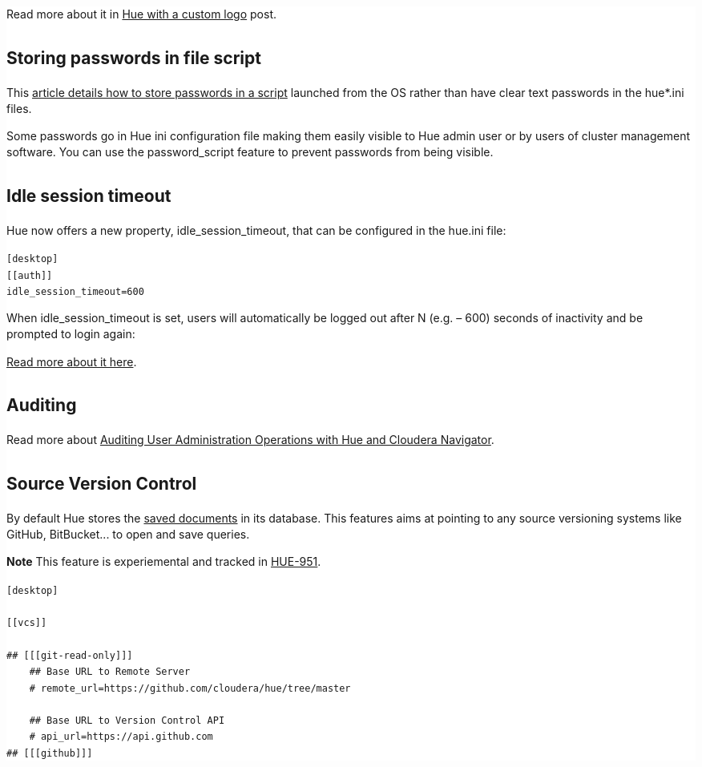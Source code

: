 Read more about it in [Hue with a custom logo](http://gethue.com/hue-with-a-custom-logo/) post.


## Storing passwords in file script

This [article details how to store passwords in a script](http://gethue.com/storing-passwords-in-script-rather-than-hue-ini-files/) launched from the OS rather than have clear text passwords in the hue*.ini files.

Some passwords go in Hue ini configuration file making them easily visible to Hue admin user or by users of cluster management software. You can use the password_script feature to prevent passwords from being visible.

## Idle session timeout

Hue now offers a new property, idle_session_timeout, that can be configured in the hue.ini file:

    [desktop]
    [[auth]]
    idle_session_timeout=600

When idle_session_timeout is set, users will automatically be logged out after N (e.g. – 600) seconds of inactivity and be prompted to login again:

[Read more about it here](http://gethue.com/introducing-the-new-login-modal-and-idle-session-timeout/).

## Auditing

Read more about [Auditing User Administration Operations with Hue and Cloudera Navigator](http://gethue.com/auditing-user-administration-operations-with-hue-and-cloudera-navigator-2/).

## Source Version Control

By default Hue stores the [saved documents](/user/concept/#documents) in its database. This features aims at pointing to any source versioning systems like GitHub, BitBucket... to open and save queries.

**Note** This feature is experiemental and tracked in [HUE-951](https://issues.cloudera.org/browse/HUE-951).

    [desktop]

    [[vcs]]

    ## [[[git-read-only]]]
        ## Base URL to Remote Server
        # remote_url=https://github.com/cloudera/hue/tree/master

        ## Base URL to Version Control API
        # api_url=https://api.github.com
    ## [[[github]]]
